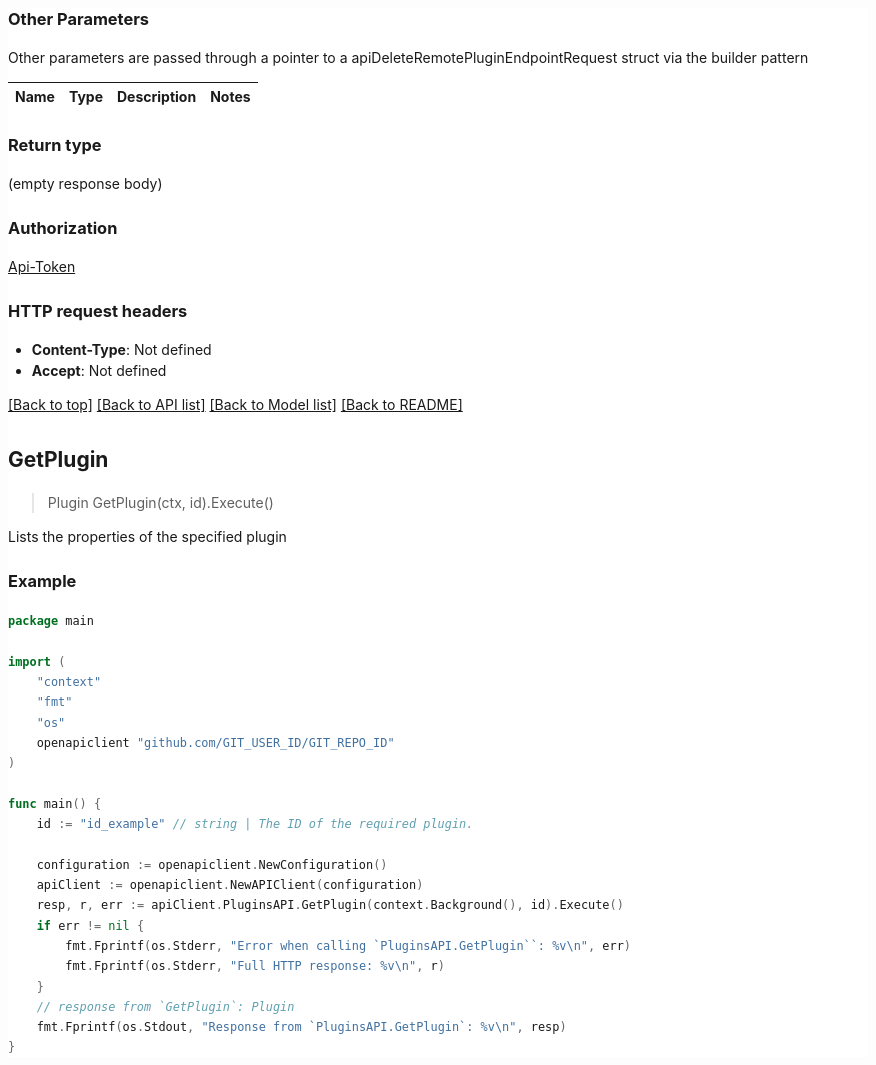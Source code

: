 ### Other Parameters

Other parameters are passed through a pointer to a apiDeleteRemotePluginEndpointRequest struct via the builder pattern


Name | Type | Description  | Notes
------------- | ------------- | ------------- | -------------



### Return type

 (empty response body)

### Authorization

[Api-Token](../README.md#Api-Token)

### HTTP request headers

- **Content-Type**: Not defined
- **Accept**: Not defined

[[Back to top]](#) [[Back to API list]](../README.md#documentation-for-api-endpoints)
[[Back to Model list]](../README.md#documentation-for-models)
[[Back to README]](../README.md)


## GetPlugin

> Plugin GetPlugin(ctx, id).Execute()

Lists the properties of the specified plugin

### Example

```go
package main

import (
    "context"
    "fmt"
    "os"
    openapiclient "github.com/GIT_USER_ID/GIT_REPO_ID"
)

func main() {
    id := "id_example" // string | The ID of the required plugin.

    configuration := openapiclient.NewConfiguration()
    apiClient := openapiclient.NewAPIClient(configuration)
    resp, r, err := apiClient.PluginsAPI.GetPlugin(context.Background(), id).Execute()
    if err != nil {
        fmt.Fprintf(os.Stderr, "Error when calling `PluginsAPI.GetPlugin``: %v\n", err)
        fmt.Fprintf(os.Stderr, "Full HTTP response: %v\n", r)
    }
    // response from `GetPlugin`: Plugin
    fmt.Fprintf(os.Stdout, "Response from `PluginsAPI.GetPlugin`: %v\n", resp)
}
```
